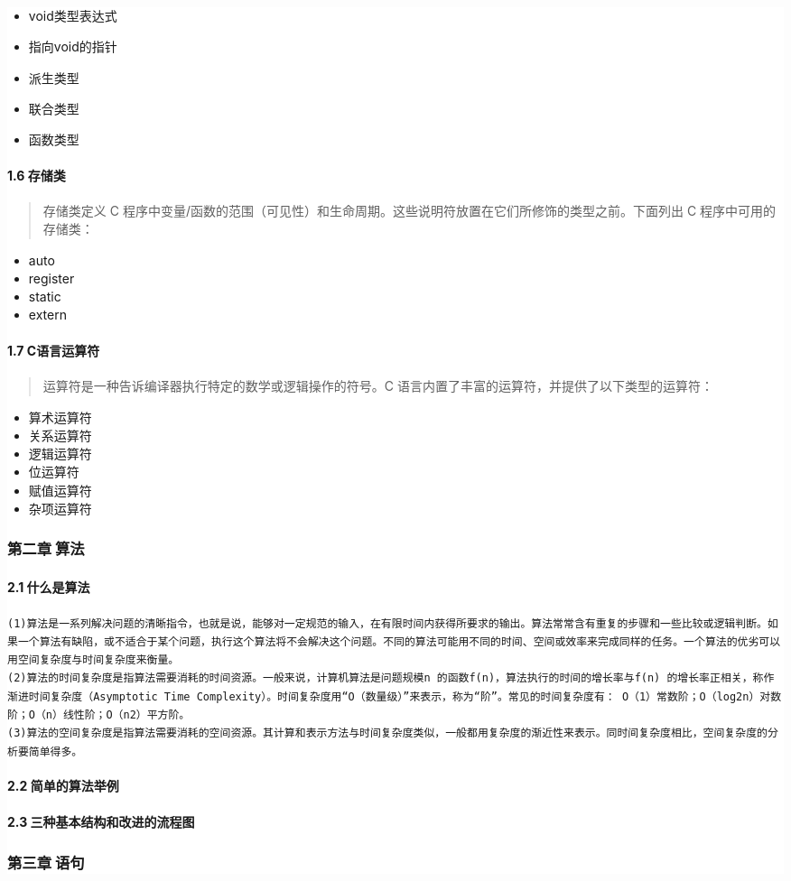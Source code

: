   * void类型表达式

  * 指向void的指针

* 派生类型

* 联合类型

* 函数类型



#### 1.6 存储类

> 存储类定义 C 程序中变量/函数的范围（可见性）和生命周期。这些说明符放置在它们所修饰的类型之前。下面列出 C 程序中可用的存储类：

* auto
* register
* static
* extern



#### 1.7 C语言运算符

>运算符是一种告诉编译器执行特定的数学或逻辑操作的符号。C 语言内置了丰富的运算符，并提供了以下类型的运算符：

* 算术运算符
* 关系运算符
* 逻辑运算符
* 位运算符
* 赋值运算符
* 杂项运算符








### 第二章 算法

#### 2.1 什么是算法

```markdown
(1)算法是一系列解决问题的清晰指令，也就是说，能够对一定规范的输入，在有限时间内获得所要求的输出。算法常常含有重复的步骤和一些比较或逻辑判断。如果一个算法有缺陷，或不适合于某个问题，执行这个算法将不会解决这个问题。不同的算法可能用不同的时间、空间或效率来完成同样的任务。一个算法的优劣可以用空间复杂度与时间复杂度来衡量。
(2)算法的时间复杂度是指算法需要消耗的时间资源。一般来说，计算机算法是问题规模n 的函数f(n)，算法执行的时间的增长率与f(n) 的增长率正相关，称作渐进时间复杂度（Asymptotic Time Complexity）。时间复杂度用“O（数量级）”来表示，称为“阶”。常见的时间复杂度有： O（1）常数阶；O（log2n）对数阶；O（n）线性阶；O（n2）平方阶。
(3)算法的空间复杂度是指算法需要消耗的空间资源。其计算和表示方法与时间复杂度类似，一般都用复杂度的渐近性来表示。同时间复杂度相比，空间复杂度的分析要简单得多。
```



#### 2.2 简单的算法举例

#### 2.3 三种基本结构和改进的流程图



### 第三章 语句
